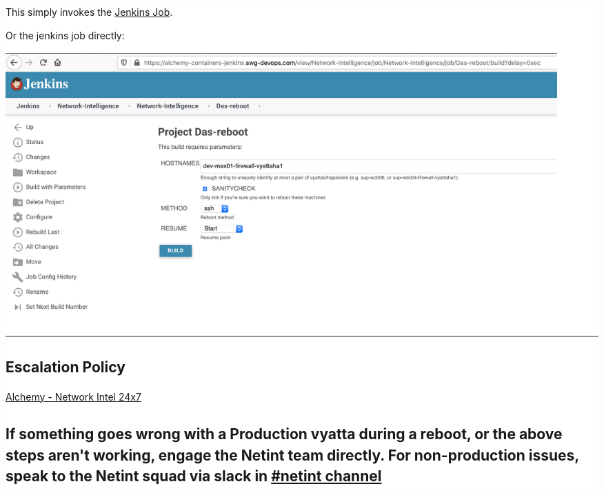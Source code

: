 This simply invokes the [Jenkins Job](https://alchemy-containers-jenkins.swg-devops.com/view/Network-Intelligence/job/Network-Intelligence/job/Das-reboot/).

Or the jenkins job directly:

<a href="images/netint_reboot_example2.png">
<img src="images/netint_reboot_example2.png" style="width: 800px;"/></a>

---

## Escalation Policy

[Alchemy - Network Intel 24x7](https://ibm.pagerduty.com/escalation_policies#PSB1EKU)

If something goes wrong with a Production vyatta during a reboot, or the above steps aren't working, engage the Netint team directly. 
For non-production issues, speak to the Netint squad via slack in [#netint channel](https://ibm-argonauts.slack.com/archives/C53PUD2TE) 
---
